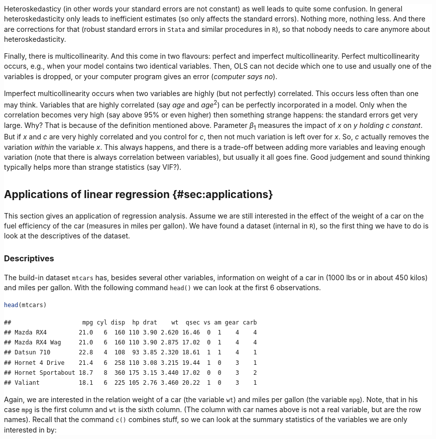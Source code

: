 Heteroskedasticy (in other words your standard errors are not constant) as well leads to quite some confusion. In general heteroskedasticity only leads to inefficient estimates (so only affects the standard errors). Nothing more, nothing less. And there are corrections for that (robust standard errors in `Stata` and similar procedures in `R`), so that nobody needs to care anymore about heteroskedasticity.

Finally, there is multicollinearity. And this come in two flavours: perfect and imperfect multicollinearity. Perfect multicollinearity occurs, e.g., when your model contains two identical variables. Then, OLS can not decide which one to use and usually one of the variables is dropped, or your computer program gives an error (*computer says no*). 

Imperfect multicollinearity occurs when two variables are highly (but not perfectly) correlated. This occurs less often than one may think. Variables that are highly correlated (say $age$ and $age^2$) can be perfectly incorporated in a model. Only when the correlation becomes very high (say above 95\% or even higher) then something strange happens: the standard errors get very large. Why? That is because of the definition mentioned above. Parameter $\beta_1$ measures the impact of $x$ on $y$ *holding $c$ constant*. But if $x$ and $c$ are very highly correlated and you control for $c$, then not much variation is left over for $x$. So, $c$ actually removes the variation *within* the variable $x$. This always happens, and there is a trade-off between adding more variables and leaving enough variation (note that there is always correlation between variables), but usually it all goes fine. Good judgement and sound thinking typically helps more than strange statistics (say VIF?).

## Applications of linear regression {#sec:applications}

This section gives an application of regression analysis. Assume we are still interested in the effect of the weight of a car on the fuel efficiency of the car (measures in miles per gallon). We have found a dataset (internal in `R`), so the first thing we have to do is look at the descriptives of the dataset. 

### Descriptives

The build-in dataset `mtcars` has, besides several other variables, information on weight of a car in (1000 lbs or in about 450 kilos) and miles per gallon. With the following command `head()` we can look at the first 6 observations.


```r
head(mtcars)
```

```
##                    mpg cyl disp  hp drat    wt  qsec vs am gear carb
## Mazda RX4         21.0   6  160 110 3.90 2.620 16.46  0  1    4    4
## Mazda RX4 Wag     21.0   6  160 110 3.90 2.875 17.02  0  1    4    4
## Datsun 710        22.8   4  108  93 3.85 2.320 18.61  1  1    4    1
## Hornet 4 Drive    21.4   6  258 110 3.08 3.215 19.44  1  0    3    1
## Hornet Sportabout 18.7   8  360 175 3.15 3.440 17.02  0  0    3    2
## Valiant           18.1   6  225 105 2.76 3.460 20.22  1  0    3    1
```

Again, we are interested in the relation weight of a car (the variable `wt`) and miles per gallon (the variable `mpg`). Note, that in his case `mpg` is the first column and `wt` is the sixth column. (The column with car names above is not a real variable, but are the row names). Recall that the command `c()` combines stuff, so we can look at the summary statistics of the variables we are only interested in by:

